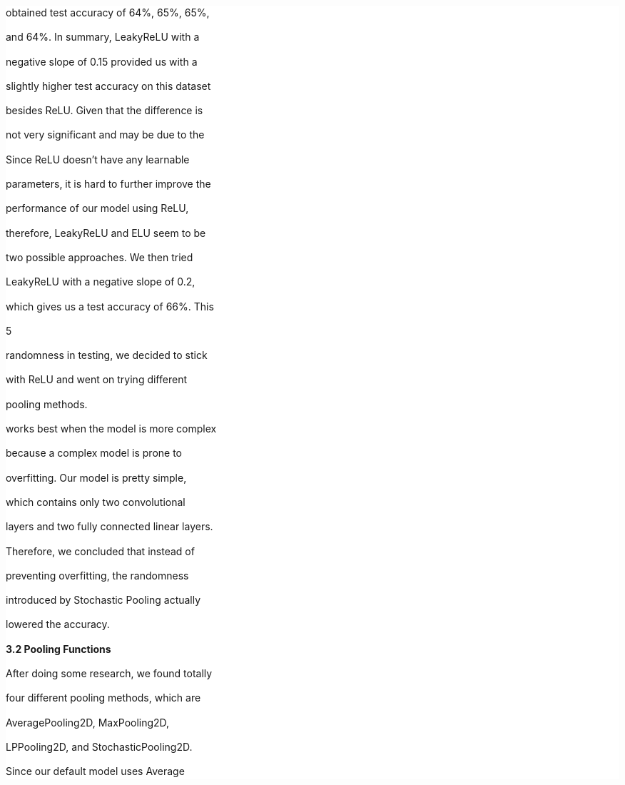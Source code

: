obtained test accuracy of 64%, 65%, 65%,

and 64%. In summary, LeakyReLU with a

negative slope of 0.15 provided us with a

slightly higher test accuracy on this dataset

besides ReLU. Given that the difference is

not very significant and may be due to the

Since ReLU doesn’t have any learnable

parameters, it is hard to further improve the

performance of our model using ReLU,

therefore, LeakyReLU and ELU seem to be

two possible approaches. We then tried

LeakyReLU with a negative slope of 0.2,

which gives us a test accuracy of 66%. This





5

randomness in testing, we decided to stick

with ReLU and went on trying different

pooling methods.

works best when the model is more complex

because a complex model is prone to

overfitting. Our model is pretty simple,

which contains only two convolutional

layers and two fully connected linear layers.

Therefore, we concluded that instead of

preventing overfitting, the randomness

introduced by Stochastic Pooling actually

lowered the accuracy.

**3.2 Pooling Functions**

After doing some research, we found totally

four different pooling methods, which are

AveragePooling2D, MaxPooling2D,

LPPooling2D, and StochasticPooling2D.

Since our default model uses Average
